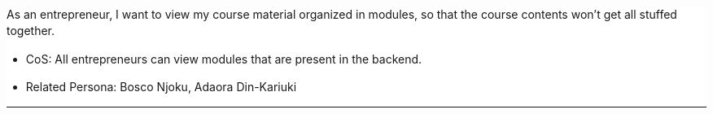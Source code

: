 As an entrepreneur, I want to view my course material organized in modules, so that the course contents won’t get all stuffed together. 
 - CoS: All entrepreneurs can view modules that are present in the backend. 
 + Related Persona: Bosco Njoku, Adaora Din-Kariuki
---